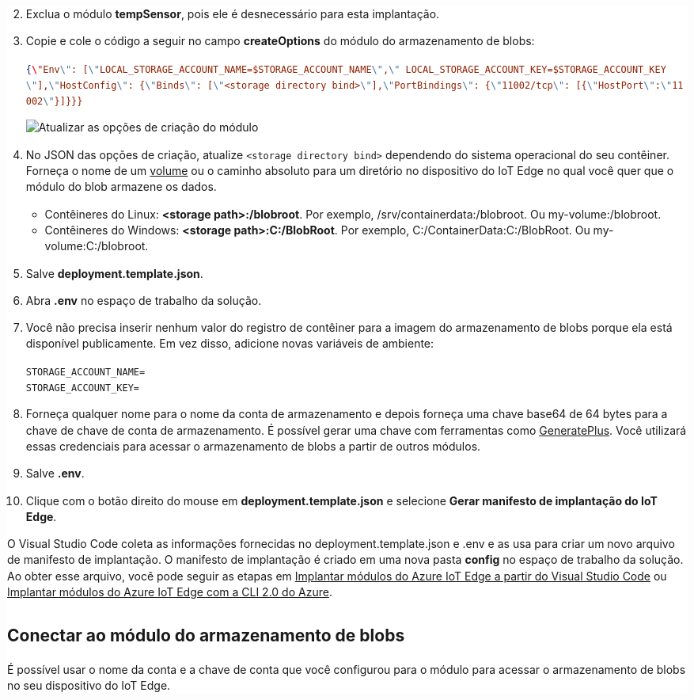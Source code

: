 2. Exclua o módulo **tempSensor**, pois ele é desnecessário para esta implantação. 

3. Copie e cole o código a seguir no campo **createOptions** do módulo do armazenamento de blobs: 

   ```json
   {\"Env\": [\"LOCAL_STORAGE_ACCOUNT_NAME=$STORAGE_ACCOUNT_NAME\",\" LOCAL_STORAGE_ACCOUNT_KEY=$STORAGE_ACCOUNT_KEY\"],\"HostConfig\": {\"Binds\": [\"<storage directory bind>\"],\"PortBindings\": {\"11002/tcp\": [{\"HostPort\":\"11002\"}]}}}
   ```

   ![Atualizar as opções de criação do módulo](./media/how-to-store-data-blob/create-options.png)

4. No JSON das opções de criação, atualize `<storage directory bind>` dependendo do sistema operacional do seu contêiner. Forneça o nome de um [volume](https://docs.docker.com/storage/volumes/) ou o caminho absoluto para um diretório no dispositivo do IoT Edge no qual você quer que o módulo do blob armazene os dados.  

   * Contêineres do Linux: **\<storage path>:/blobroot**. Por exemplo, /srv/containerdata:/blobroot. Ou my-volume:/blobroot.
   * Contêineres do Windows: **\<storage path>:C:/BlobRoot**. Por exemplo, C:/ContainerData:C:/BlobRoot. Ou my-volume:C:/blobroot.

5. Salve **deployment.template.json**.

6. Abra **.env** no espaço de trabalho da solução. 

7. Você não precisa inserir nenhum valor do registro de contêiner para a imagem do armazenamento de blobs porque ela está disponível publicamente. Em vez disso, adicione novas variáveis de ambiente: 

   ```env
   STORAGE_ACCOUNT_NAME=
   STORAGE_ACCOUNT_KEY=
   ```

8. Forneça qualquer nome para o nome da conta de armazenamento e depois forneça uma chave base64 de 64 bytes para a chave de chave de conta de armazenamento. É possível gerar uma chave com ferramentas como [GeneratePlus](https://generate.plus/en/base64). Você utilizará essas credenciais para acessar o armazenamento de blobs a partir de outros módulos. 

9. Salve **.env**. 

10. Clique com o botão direito do mouse em **deployment.template.json** e selecione **Gerar manifesto de implantação do IoT Edge**. 

O Visual Studio Code coleta as informações fornecidas no deployment.template.json e .env e as usa para criar um novo arquivo de manifesto de implantação. O manifesto de implantação é criado em uma nova pasta **config** no espaço de trabalho da solução. Ao obter esse arquivo, você pode seguir as etapas em [Implantar módulos do Azure IoT Edge a partir do Visual Studio Code](how-to-deploy-modules-vscode.md) ou [Implantar módulos do Azure IoT Edge com a CLI 2.0 do Azure](how-to-deploy-modules-cli.md).

## <a name="connect-to-your-blob-storage-module"></a>Conectar ao módulo do armazenamento de blobs

É possível usar o nome da conta e a chave de conta que você configurou para o módulo para acessar o armazenamento de blobs no seu dispositivo do IoT Edge. 
